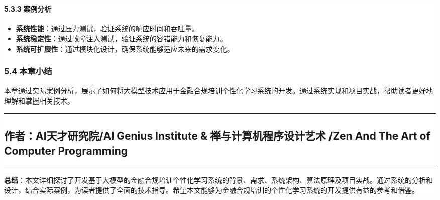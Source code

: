 #### 5.3.3 案例分析
- **系统性能**：通过压力测试，验证系统的响应时间和吞吐量。
- **系统稳定性**：通过故障注入测试，验证系统的容错能力和恢复能力。
- **系统可扩展性**：通过模块化设计，确保系统能够适应未来的需求变化。

### 5.4 本章小结
本章通过实际案例分析，展示了如何将大模型技术应用于金融合规培训个性化学习系统的开发。通过系统实现和项目实战，帮助读者更好地理解和掌握相关技术。

---

## 作者：AI天才研究院/AI Genius Institute & 禅与计算机程序设计艺术 /Zen And The Art of Computer Programming

---

**总结**：本文详细探讨了开发基于大模型的金融合规培训个性化学习系统的背景、需求、系统架构、算法原理及项目实战。通过系统的分析和设计，结合实际案例，为读者提供了全面的技术指导。希望本文能够为金融合规培训的个性化学习系统的开发提供有益的参考和借鉴。

